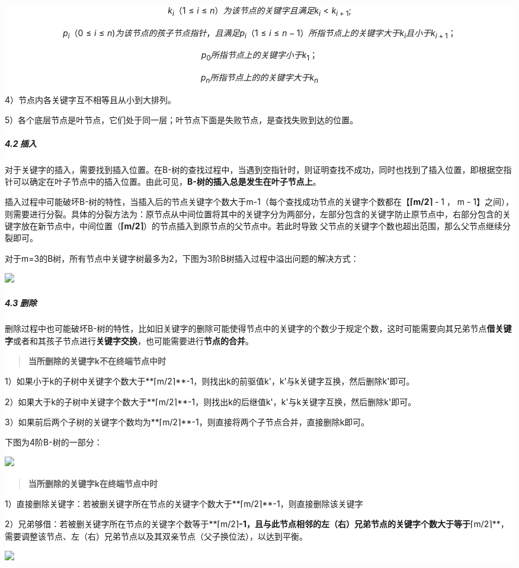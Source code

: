 $$
k_{i}（1≤i≤n）为该节点的关键字且满足k_{i} < k_{i+1};
$$

$$
p_{i}（0≤i≤n) 为该节点的孩子节点指针，且满足p_{i}（1≤i≤n-1）所指节点上的关键字大于k_{i}且小于k_{i+1}；
$$

$$
p_{0}所指节点上的关键字小于k_{1}；
$$

$$
p_{n}所指节点上的的关键字大于k_{n}
$$

4）节点内各关键字互不相等且从小到大排列。

5）各个底层节点是叶节点，它们处于同一层；叶节点下面是失败节点，是查找失败到达的位置。

##### 4.2 插入

对于关键字的插入，需要找到插入位置。在B-树的查找过程中，当遇到空指针时，则证明查找不成功，同时也找到了插入位置，即根据空指针可以确定在叶子节点中的插入位置。由此可见，**B-树的插入总是发生在叶子节点上**。

插入过程中可能破坏B-树的特性，当插入后的节点关键字个数大于m-1（每个查找成功节点的关键字个数都在【**⌈m/2⌉**  - 1 ， m - 1】之间），则需要进行分裂。具体的分裂方法为：原节点从中间位置将其中的关键字分为两部分，左部分包含的关键字防止原节点中，右部分包含的关键字放在新节点中，中间位置（**⌈m/2⌉**）的节点插入到原节点的父节点中。若此时导致 父节点的关键字个数也超出范围，那么父节点继续分裂即可。

对于m=3的B树，所有节点中关键字树最多为2，下图为3阶B树插入过程中溢出问题的解决方式：

![](http://mycsdnblog.work/201818261212-j.png)

##### 4.3 删除

删除过程中也可能破坏B-树的特性，比如旧关键字的删除可能使得节点中的关键字的个数少于规定个数，这时可能需要向其兄弟节点**借关键字**或者和其孩子节点进行**关键字交换**，也可能需要进行**节点的合并**。

> **当所删除的关键字k不在终端节点中时**

1）如果小于k的子树中关键字个数大于**⌈m/2⌉**-1，则找出k的前驱值k'，k'与k关键字互换，然后删除k'即可。

2）如果大于k的子树中关键字个数大于**⌈m/2⌉**-1，则找出k的后继值k'，k'与k关键字互换，然后删除k'即可。

3）如果前后两个子树的关键字个数均为**⌈m/2⌉**-1，则直接将两个子节点合并，直接删除k即可。

下图为4阶B-树的一部分：

![](http://mycsdnblog.work/201818261220-Y.png)

> **当所删除的关键字k在终端节点中时**

1）直接删除关键字：若被删关键字所在节点的关键字个数大于**⌈m/2⌉**-1，则直接删除该关键字

2）兄弟够借：若被删关键字所在节点的关键字个数等于**⌈m/2⌉**-1，且与此节点相邻的左（右）兄弟节点的关键字个数大于等于**⌈m/2⌉**，需要调整该节点、左（右）兄弟节点以及其双亲节点（父子换位法），以达到平衡。

![](http://mycsdnblog.work/201818261232-J.png)
